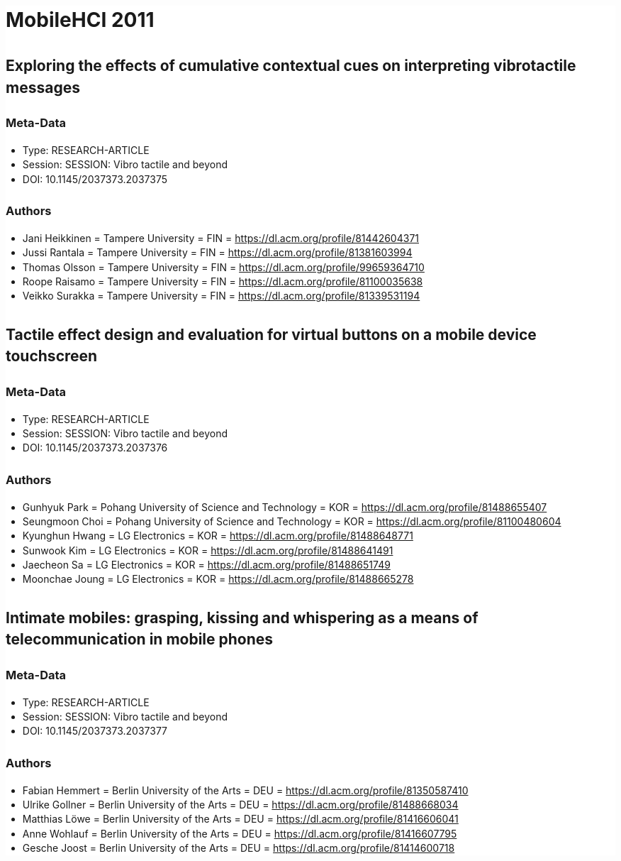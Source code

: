 # MobileHCI  2011
## Exploring the effects of cumulative contextual cues on interpreting vibrotactile messages
### Meta-Data
* Type: RESEARCH-ARTICLE
* Session: SESSION: Vibro tactile and beyond
* DOI: 10.1145/2037373.2037375
### Authors
* Jani Heikkinen = Tampere University = FIN = https://dl.acm.org/profile/81442604371
* Jussi Rantala = Tampere University = FIN = https://dl.acm.org/profile/81381603994
* Thomas Olsson = Tampere University = FIN = https://dl.acm.org/profile/99659364710
* Roope Raisamo = Tampere University = FIN = https://dl.acm.org/profile/81100035638
* Veikko Surakka = Tampere University = FIN = https://dl.acm.org/profile/81339531194

## Tactile effect design and evaluation for virtual buttons on a mobile device touchscreen
### Meta-Data
* Type: RESEARCH-ARTICLE
* Session: SESSION: Vibro tactile and beyond
* DOI: 10.1145/2037373.2037376
### Authors
* Gunhyuk Park = Pohang University of Science and Technology = KOR = https://dl.acm.org/profile/81488655407
* Seungmoon Choi = Pohang University of Science and Technology = KOR = https://dl.acm.org/profile/81100480604
* Kyunghun Hwang = LG Electronics = KOR = https://dl.acm.org/profile/81488648771
* Sunwook Kim = LG Electronics = KOR = https://dl.acm.org/profile/81488641491
* Jaecheon Sa = LG Electronics = KOR = https://dl.acm.org/profile/81488651749
* Moonchae Joung = LG Electronics = KOR = https://dl.acm.org/profile/81488665278

## Intimate mobiles: grasping, kissing and whispering as a means of telecommunication in mobile phones
### Meta-Data
* Type: RESEARCH-ARTICLE
* Session: SESSION: Vibro tactile and beyond
* DOI: 10.1145/2037373.2037377
### Authors
* Fabian Hemmert = Berlin University of the Arts = DEU = https://dl.acm.org/profile/81350587410
* Ulrike Gollner = Berlin University of the Arts = DEU = https://dl.acm.org/profile/81488668034
* Matthias Löwe = Berlin University of the Arts = DEU = https://dl.acm.org/profile/81416606041
* Anne Wohlauf = Berlin University of the Arts = DEU = https://dl.acm.org/profile/81416607795
* Gesche Joost = Berlin University of the Arts = DEU = https://dl.acm.org/profile/81414600718
